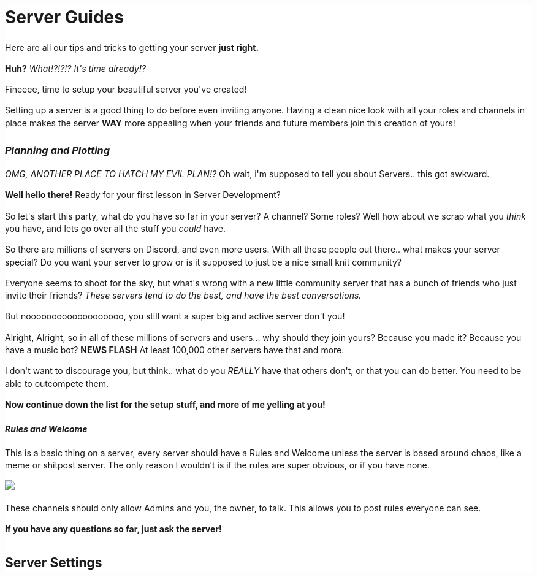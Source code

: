 # Server Guides

Here are all our tips and tricks to getting your server **just right.**

**Huh?** *What!?!?!? It's time already!?*

Fineeee, time to setup your beautiful server you've created!

Setting up a server is a good thing to do before even inviting anyone. Having a clean nice look with all your roles and channels in place makes the server **WAY** more appealing when your friends and future members join this creation of yours!

### *Planning and Plotting*

*OMG, ANOTHER PLACE TO HATCH MY EVIL PLAN!?* Oh wait, i'm supposed to tell you about Servers.. this got awkward.

**Well hello there!** Ready for your first lesson in Server Development?

So let's start this party, what do you have so far in your server? A channel? Some roles? Well how about we scrap what you *think* you have, and lets go over all the stuff you *could* have.

So there are millions of servers on Discord, and even more users. With all these people out there.. what makes your server special? Do you want your server to grow or is it supposed to just be a nice small knit community?

Everyone seems to shoot for the sky, but what's wrong with a new little community server that has a bunch of friends who just invite their friends? *These servers tend to do the best, and have the best conversations.*

But nooooooooooooooooooo, you still want a super big and active server don't you!

Alright, Alright, so in all of these millions of servers and users... why should they join yours? Because you made it? Because you have a music bot? **NEWS FLASH** At least 100,000 other servers have that and more.

I don't want to discourage you, but think.. what do you *REALLY* have that others don't, or that you can do better. You need to be able to outcompete them.

**Now continue down the list for the setup stuff, and more of me yelling at you!**

#### *Rules and Welcome*

This is a basic thing on a server, every server should have a Rules and Welcome unless the server is based around chaos, like a meme or shitpost server.
The only reason I wouldn’t is if the rules are super obvious, or if you have none.

![](http://i.imgur.com/SVZ9Ej4.png)

These channels should only allow Admins and you, the owner, to talk. This allows you to post rules everyone can see.

**If you have any questions so far, just ask the server!**

## **Server Settings**
